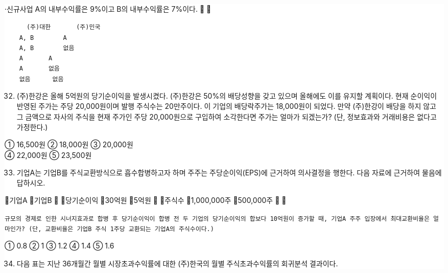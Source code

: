  ·신규사업 A의 내부수익률은 9%이고 B의 내부수익률은 7%이다.




	      (주)대한	      (주)민국	
		A, B		A		
		A, B		없음		
		A		A		
		A		없음		
		없음		없음		







32. (주)한강은 올해 5억원의 당기순이익을 발생시켰다. (주)한강은 50%의 배당성향을 갖고 있으며 올해에도 이를 유지할 계획이다. 현재 순이익이 반영된 주가는 주당 20,000원이며 발행 주식수는 20만주이다. 이 기업의 배당락주가는 18,000원이 되었다. 만약 (주)한강이 배당을 하지 않고 그 금액으로 자사의 주식을 현재 주가인 주당 20,000원으로 구입하여 소각한다면 주가는 얼마가 되겠는가? (단, 정보효과와 거래비용은 없다고 가정한다.)

  ① 16,500원     ② 18,000원       ③ 20,000원      
  ④ 22,000원     ⑤ 23,500원 










33. 기업A는 기업B를 주식교환방식으로 흡수합병하고자 하며 주주는 주당순이익(EPS)에 근거하여 의사결정을 행한다. 다음 자료에 근거하여 물음에 답하시오. 


기업A
기업B

당기순이익
30억원
5억원

주식수
1,000,000주
500,000주




    규모의 경제로 인한 시너지효과로 합병 후 당기순이익이 합병 전 두 기업의 당기순이익의 합보다 10억원이 증가할 때, 기업A 주주 입장에서 최대교환비율은 얼마인가? (단, 교환비율은 기업B 주식 1주당 교환되는 기업A의 주식수이다.)

  ① 0.8        ② 1      ③ 1.2        ④ 1.4       ⑤ 1.6









34. 다음 표는 지난 36개월간 월별 시장초과수익률에 대한 (주)한국의 월별 주식초과수익률의 회귀분석 결과이다. 

